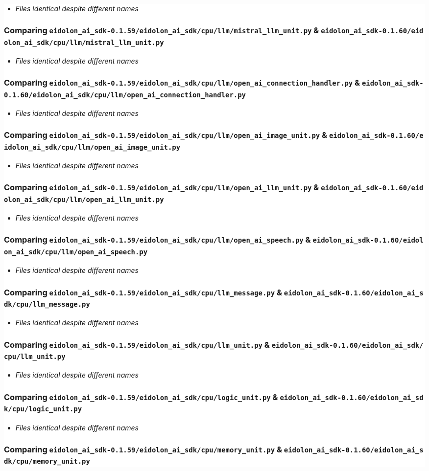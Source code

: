 * *Files identical despite different names*

### Comparing `eidolon_ai_sdk-0.1.59/eidolon_ai_sdk/cpu/llm/mistral_llm_unit.py` & `eidolon_ai_sdk-0.1.60/eidolon_ai_sdk/cpu/llm/mistral_llm_unit.py`

 * *Files identical despite different names*

### Comparing `eidolon_ai_sdk-0.1.59/eidolon_ai_sdk/cpu/llm/open_ai_connection_handler.py` & `eidolon_ai_sdk-0.1.60/eidolon_ai_sdk/cpu/llm/open_ai_connection_handler.py`

 * *Files identical despite different names*

### Comparing `eidolon_ai_sdk-0.1.59/eidolon_ai_sdk/cpu/llm/open_ai_image_unit.py` & `eidolon_ai_sdk-0.1.60/eidolon_ai_sdk/cpu/llm/open_ai_image_unit.py`

 * *Files identical despite different names*

### Comparing `eidolon_ai_sdk-0.1.59/eidolon_ai_sdk/cpu/llm/open_ai_llm_unit.py` & `eidolon_ai_sdk-0.1.60/eidolon_ai_sdk/cpu/llm/open_ai_llm_unit.py`

 * *Files identical despite different names*

### Comparing `eidolon_ai_sdk-0.1.59/eidolon_ai_sdk/cpu/llm/open_ai_speech.py` & `eidolon_ai_sdk-0.1.60/eidolon_ai_sdk/cpu/llm/open_ai_speech.py`

 * *Files identical despite different names*

### Comparing `eidolon_ai_sdk-0.1.59/eidolon_ai_sdk/cpu/llm_message.py` & `eidolon_ai_sdk-0.1.60/eidolon_ai_sdk/cpu/llm_message.py`

 * *Files identical despite different names*

### Comparing `eidolon_ai_sdk-0.1.59/eidolon_ai_sdk/cpu/llm_unit.py` & `eidolon_ai_sdk-0.1.60/eidolon_ai_sdk/cpu/llm_unit.py`

 * *Files identical despite different names*

### Comparing `eidolon_ai_sdk-0.1.59/eidolon_ai_sdk/cpu/logic_unit.py` & `eidolon_ai_sdk-0.1.60/eidolon_ai_sdk/cpu/logic_unit.py`

 * *Files identical despite different names*

### Comparing `eidolon_ai_sdk-0.1.59/eidolon_ai_sdk/cpu/memory_unit.py` & `eidolon_ai_sdk-0.1.60/eidolon_ai_sdk/cpu/memory_unit.py`
